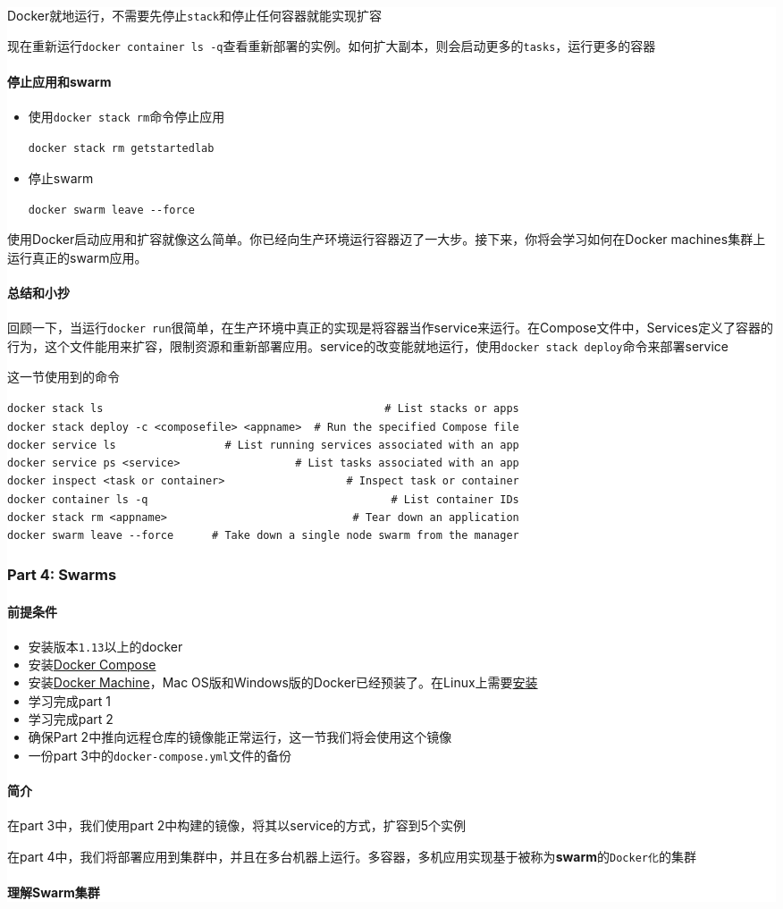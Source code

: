 Docker就地运行，不需要先停止`stack`和停止任何容器就能实现扩容

现在重新运行`docker container ls -q`查看重新部署的实例。如何扩大副本，则会启动更多的`tasks`，运行更多的容器

#### 停止应用和swarm

* 使用`docker stack rm`命令停止应用

  ```
  docker stack rm getstartedlab
  ```

* 停止swarm

  ```
  docker swarm leave --force
  ```

使用Docker启动应用和扩容就像这么简单。你已经向生产环境运行容器迈了一大步。接下来，你将会学习如何在Docker machines集群上运行真正的swarm应用。

#### 总结和小抄

回顾一下，当运行`docker run`很简单，在生产环境中真正的实现是将容器当作service来运行。在Compose文件中，Services定义了容器的行为，这个文件能用来扩容，限制资源和重新部署应用。service的改变能就地运行，使用`docker stack deploy`命令来部署service

这一节使用到的命令

```
docker stack ls                                            # List stacks or apps
docker stack deploy -c <composefile> <appname>  # Run the specified Compose file
docker service ls                 # List running services associated with an app
docker service ps <service>                  # List tasks associated with an app
docker inspect <task or container>                   # Inspect task or container
docker container ls -q                                      # List container IDs
docker stack rm <appname>                             # Tear down an application
docker swarm leave --force      # Take down a single node swarm from the manager
```

### Part 4: Swarms

#### 前提条件

- 安装版本`1.13`以上的docker
- 安装[Docker Compose](https://docs.docker.com/compose/overview/)
- 安装[Docker Machine](https://docs.docker.com/machine/overview/)，Mac OS版和Windows版的Docker已经预装了。在Linux上需要[安装](https://docs.docker.com/machine/install-machine/#installing-machine-directly)
- 学习完成part 1
- 学习完成part 2
- 确保Part 2中推向远程仓库的镜像能正常运行，这一节我们将会使用这个镜像
- 一份part 3中的`docker-compose.yml`文件的备份

#### 简介

在part 3中，我们使用part 2中构建的镜像，将其以service的方式，扩容到5个实例

在part 4中，我们将部署应用到集群中，并且在多台机器上运行。多容器，多机应用实现基于被称为**swarm**的`Docker化`的集群

#### 理解Swarm集群
